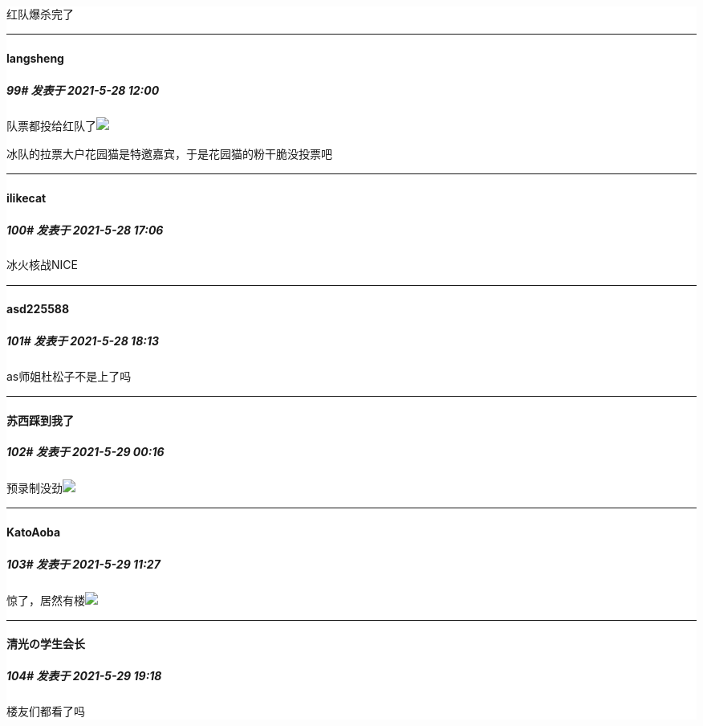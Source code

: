 红队爆杀完了


*****

####  langsheng  
##### 99#       发表于 2021-5-28 12:00


队票都投给红队了<img src="https://static.saraba1st.com/image/smiley/face2017/066.png" referrerpolicy="no-referrer">

冰队的拉票大户花园猫是特邀嘉宾，于是花园猫的粉干脆没投票吧


*****

####  ilikecat  
##### 100#       发表于 2021-5-28 17:06


冰火核战NICE


*****

####  asd225588  
##### 101#       发表于 2021-5-28 18:13


as师姐杜松子不是上了吗


*****

####  苏西踩到我了  
##### 102#       发表于 2021-5-29 00:16


预录制没劲<img src="https://static.saraba1st.com/image/smiley/face2017/106.png" referrerpolicy="no-referrer">


*****

####  KatoAoba  
##### 103#       发表于 2021-5-29 11:27


惊了，居然有楼<img src="https://static.saraba1st.com/image/smiley/face2017/067.png" referrerpolicy="no-referrer">


*****

####  清光の学生会长  
##### 104#       发表于 2021-5-29 19:18


楼友们都看了吗
